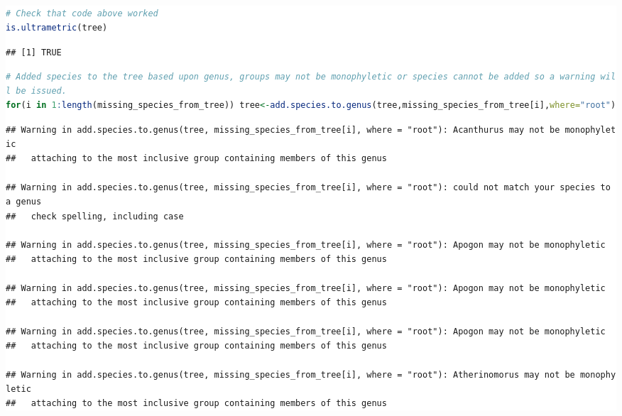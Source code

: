 ``` r
# Check that code above worked
is.ultrametric(tree)
```

    ## [1] TRUE

``` r
# Added species to the tree based upon genus, groups may not be monophyletic or species cannot be added so a warning will be issued.
for(i in 1:length(missing_species_from_tree)) tree<-add.species.to.genus(tree,missing_species_from_tree[i],where="root")
```

    ## Warning in add.species.to.genus(tree, missing_species_from_tree[i], where = "root"): Acanthurus may not be monophyletic
    ##   attaching to the most inclusive group containing members of this genus

    ## Warning in add.species.to.genus(tree, missing_species_from_tree[i], where = "root"): could not match your species to a genus
    ##   check spelling, including case

    ## Warning in add.species.to.genus(tree, missing_species_from_tree[i], where = "root"): Apogon may not be monophyletic
    ##   attaching to the most inclusive group containing members of this genus

    ## Warning in add.species.to.genus(tree, missing_species_from_tree[i], where = "root"): Apogon may not be monophyletic
    ##   attaching to the most inclusive group containing members of this genus

    ## Warning in add.species.to.genus(tree, missing_species_from_tree[i], where = "root"): Apogon may not be monophyletic
    ##   attaching to the most inclusive group containing members of this genus

    ## Warning in add.species.to.genus(tree, missing_species_from_tree[i], where = "root"): Atherinomorus may not be monophyletic
    ##   attaching to the most inclusive group containing members of this genus
